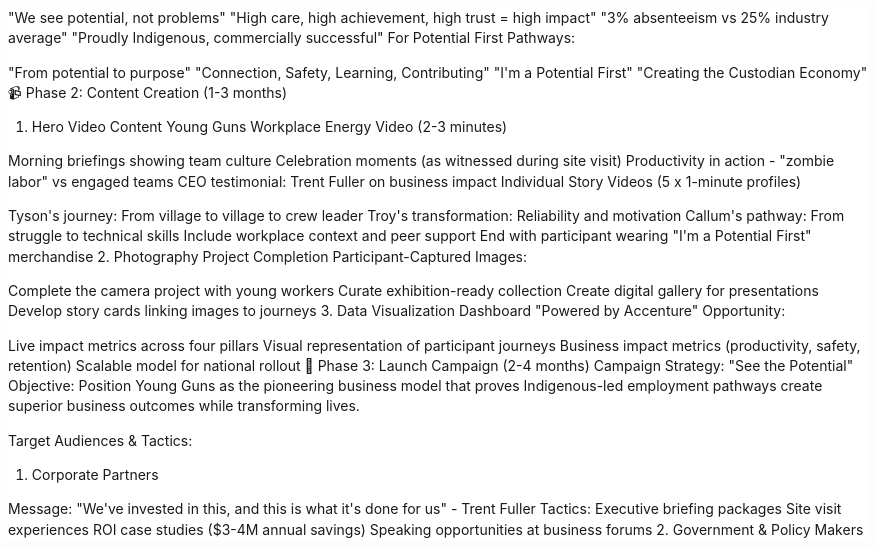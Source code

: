 "We see potential, not problems"
"High care, high achievement, high trust = high impact"
"3% absenteeism vs 25% industry average"
"Proudly Indigenous, commercially successful"
For Potential First Pathways:

"From potential to purpose"
"Connection, Safety, Learning, Contributing"
"I'm a Potential First"
"Creating the Custodian Economy"
📹 Phase 2: Content Creation (1-3 months)
1. Hero Video Content
Young Guns Workplace Energy Video (2-3 minutes)

Morning briefings showing team culture
Celebration moments (as witnessed during site visit)
Productivity in action - "zombie labor" vs engaged teams
CEO testimonial: Trent Fuller on business impact
Individual Story Videos (5 x 1-minute profiles)

Tyson's journey: From village to village to crew leader
Troy's transformation: Reliability and motivation
Callum's pathway: From struggle to technical skills
Include workplace context and peer support
End with participant wearing "I'm a Potential First" merchandise
2. Photography Project Completion
Participant-Captured Images:

Complete the camera project with young workers
Curate exhibition-ready collection
Create digital gallery for presentations
Develop story cards linking images to journeys
3. Data Visualization Dashboard
"Powered by Accenture" Opportunity:

Live impact metrics across four pillars
Visual representation of participant journeys
Business impact metrics (productivity, safety, retention)
Scalable model for national rollout
🤝 Phase 3: Launch Campaign (2-4 months)
Campaign Strategy: "See the Potential"
Objective: Position Young Guns as the pioneering business model that proves Indigenous-led employment pathways create superior business outcomes while transforming lives.

Target Audiences & Tactics:
1. Corporate Partners

Message: "We've invested in this, and this is what it's done for us" - Trent Fuller
Tactics:
Executive briefing packages
Site visit experiences
ROI case studies ($3-4M annual savings)
Speaking opportunities at business forums
2. Government & Policy Makers
